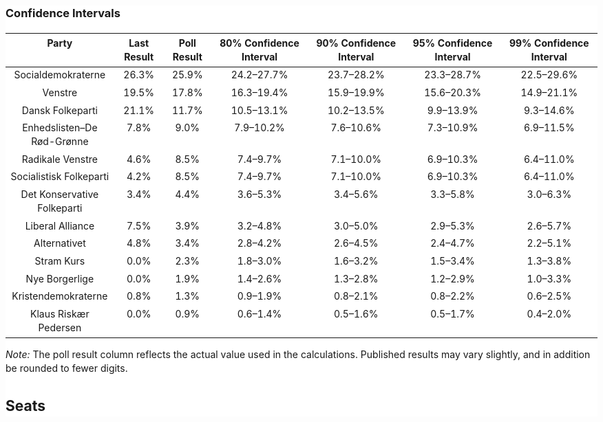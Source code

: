 ### Confidence Intervals

| Party | Last Result | Poll Result | 80% Confidence Interval | 90% Confidence Interval | 95% Confidence Interval | 99% Confidence Interval |
|:-----:|:-----------:|:-----------:|:-----------------------:|:-----------------------:|:-----------------------:|:-----------------------:|
| Socialdemokraterne | 26.3% | 25.9% | 24.2–27.7% |23.7–28.2% |23.3–28.7% |22.5–29.6% |
| Venstre | 19.5% | 17.8% | 16.3–19.4% |15.9–19.9% |15.6–20.3% |14.9–21.1% |
| Dansk Folkeparti | 21.1% | 11.7% | 10.5–13.1% |10.2–13.5% |9.9–13.9% |9.3–14.6% |
| Enhedslisten–De Rød-Grønne | 7.8% | 9.0% | 7.9–10.2% |7.6–10.6% |7.3–10.9% |6.9–11.5% |
| Radikale Venstre | 4.6% | 8.5% | 7.4–9.7% |7.1–10.0% |6.9–10.3% |6.4–11.0% |
| Socialistisk Folkeparti | 4.2% | 8.5% | 7.4–9.7% |7.1–10.0% |6.9–10.3% |6.4–11.0% |
| Det Konservative Folkeparti | 3.4% | 4.4% | 3.6–5.3% |3.4–5.6% |3.3–5.8% |3.0–6.3% |
| Liberal Alliance | 7.5% | 3.9% | 3.2–4.8% |3.0–5.0% |2.9–5.3% |2.6–5.7% |
| Alternativet | 4.8% | 3.4% | 2.8–4.2% |2.6–4.5% |2.4–4.7% |2.2–5.1% |
| Stram Kurs | 0.0% | 2.3% | 1.8–3.0% |1.6–3.2% |1.5–3.4% |1.3–3.8% |
| Nye Borgerlige | 0.0% | 1.9% | 1.4–2.6% |1.3–2.8% |1.2–2.9% |1.0–3.3% |
| Kristendemokraterne | 0.8% | 1.3% | 0.9–1.9% |0.8–2.1% |0.8–2.2% |0.6–2.5% |
| Klaus Riskær Pedersen | 0.0% | 0.9% | 0.6–1.4% |0.5–1.6% |0.5–1.7% |0.4–2.0% |

*Note:* The poll result column reflects the actual value used in the calculations. Published results may vary slightly, and in addition be rounded to fewer digits.

## Seats
